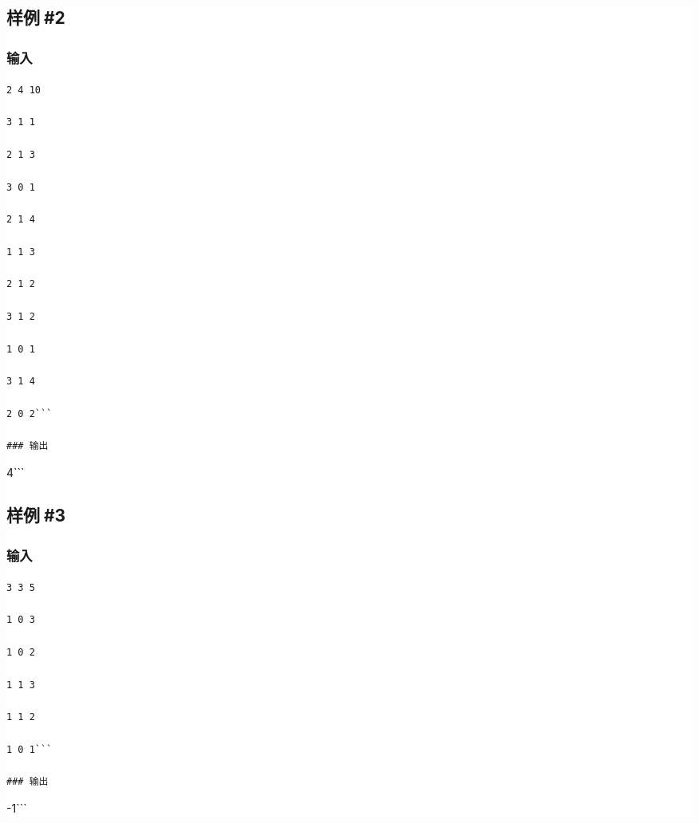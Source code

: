 ## 样例 #2

### 输入

```
2 4 10

3 1 1

2 1 3

3 0 1

2 1 4

1 1 3

2 1 2

3 1 2

1 0 1

3 1 4

2 0 2```

### 输出

```
4```

## 样例 #3

### 输入

```
3 3 5

1 0 3

1 0 2

1 1 3

1 1 2

1 0 1```

### 输出

```
-1```

